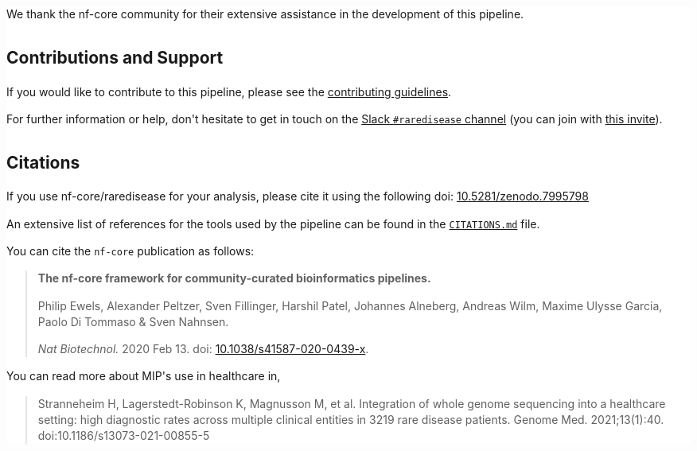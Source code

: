 We thank the nf-core community for their extensive assistance in the development of this pipeline.

## Contributions and Support

If you would like to contribute to this pipeline, please see the [contributing guidelines](.github/CONTRIBUTING.md).

For further information or help, don't hesitate to get in touch on the [Slack `#raredisease` channel](https://nfcore.slack.com/channels/raredisease) (you can join with [this invite](https://nf-co.re/join/slack)).

## Citations

If you use nf-core/raredisease for your analysis, please cite it using the following doi: [10.5281/zenodo.7995798](https://doi.org/10.5281/zenodo.7995798)

An extensive list of references for the tools used by the pipeline can be found in the [`CITATIONS.md`](CITATIONS.md) file.

You can cite the `nf-core` publication as follows:

> **The nf-core framework for community-curated bioinformatics pipelines.**
>
> Philip Ewels, Alexander Peltzer, Sven Fillinger, Harshil Patel, Johannes Alneberg, Andreas Wilm, Maxime Ulysse Garcia, Paolo Di Tommaso & Sven Nahnsen.
>
> _Nat Biotechnol._ 2020 Feb 13. doi: [10.1038/s41587-020-0439-x](https://dx.doi.org/10.1038/s41587-020-0439-x).

You can read more about MIP's use in healthcare in,

> Stranneheim H, Lagerstedt-Robinson K, Magnusson M, et al. Integration of whole genome sequencing into a healthcare setting: high diagnostic rates across multiple clinical entities in 3219 rare disease patients. Genome Med. 2021;13(1):40. doi:10.1186/s13073-021-00855-5
